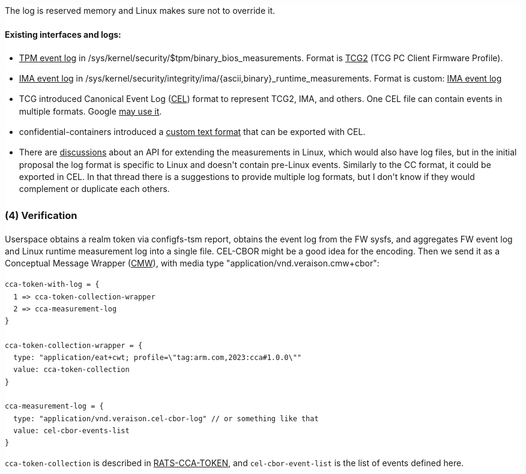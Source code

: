 The log is reserved memory and Linux makes sure not to override it.


#### Existing interfaces and logs:

* [TPM event log](https://docs.kernel.org/security/tpm/tpm_event_log.html)
  in /sys/kernel/security/$tpm/binary_bios_measurements. 
  Format is [TCG2] (TCG PC Client Firmware Profile).


* [IMA event log](https://www.kernel.org/doc/html/latest/admin-guide/device-mapper/dm-ima.html)
  in /sys/kernel/security/integrity/ima/{ascii,binary}_runtime_measurements.
  Format is custom: [IMA event log]

* TCG introduced Canonical Event Log ([CEL]) format to represent TCG2, IMA,
  and others. One CEL file can contain events in multiple formats. Google
  [may use it](https://lore.kernel.org/all/6DEAEC08-420C-46A9-8877-EBF60331A931@google.com/).

* confidential-containers introduced a
  [custom text format](https://github.com/confidential-containers/guest-components/issues/495)
  that can be exported with CEL.

* There are [discussions](https://lore.kernel.org/linux-coco/20240907-tsm-rtmr-v1-0-12fc4d43d4e7@intel.com/)
  about an API for extending the measurements in Linux, which would also
  have log files, but in the initial proposal the log format is specific
  to Linux and doesn't contain pre-Linux events. Similarly to the CC format, it
  could be exported in CEL. In that thread there is a suggestions to provide
  multiple log formats, but I don't know if they would complement or duplicate
  each others.


### (4) Verification

Userspace obtains a realm token via configfs-tsm report, obtains the event
log from the FW sysfs, and aggregates FW event log and Linux runtime
measurement log into a single file. CEL-CBOR might be a good idea for the
encoding. Then we send it as a Conceptual Message Wrapper ([CMW]), with media
type "application/vnd.veraison.cmw+cbor":

    cca-token-with-log = {
      1 => cca-token-collection-wrapper
      2 => cca-measurement-log
    }
    
    cca-token-collection-wrapper = {
      type: "application/eat+cwt; profile=\"tag:arm.com,2023:cca#1.0.0\""
      value: cca-token-collection
    }
    
    cca-measurement-log = {
      type: "application/vnd.veraison.cel-cbor-log" // or something like that
      value: cel-cbor-events-list
    }

`cca-token-collection` is described in [RATS-CCA-TOKEN], and
`cel-cbor-event-list` is the list of events defined here.


[CCEL]: https://uefi.org/sites/default/files/resources/ACPI_Spec_6_5_Aug29.pdf#subsection.5.2.34
[ACPI TPM2]: https://trustedcomputinggroup.org/wp-content/uploads/TCG-ACPI-Specification-Version-1.4-Revision-15_pub.pdf#%5B%7B%22num%22%3A70%2C%22gen%22%3A0%7D%2C%7B%22name%22%3A%22XYZ%22%7D%2C33%2C574%2C0%5D
[devicetree node tpm]: https://www.kernel.org/doc/Documentation/devicetree/bindings/tpm/tpm-common.yaml
[HashLogExtendEvent]: https://trustedcomputinggroup.org/wp-content/uploads/EFI-Protocol-Specification-rev13-160330final.pdf#%5B%7B%22num%22%3A64%2C%22gen%22%3A0%7D%2C%7B%22name%22%3A%22XYZ%22%7D%2C69%2C734%2C0%5D
[TCG2]: https://trustedcomputinggroup.org/resource/pc-client-specific-platform-firmware-profile-specification/
[IMA event log]: https://ima-doc.readthedocs.io/en/latest/event-log-format.html#ima-event-log-binary-format
[CEL]: https://trustedcomputinggroup.org/wp-content/uploads/TCG_IWG_CEL_v1_r0p41_pub.pdf
[CMW]: https://datatracker.ietf.org/doc/html/draft-ietf-rats-msg-wrap/
[RATS-CCA-TOKEN]: https://datatracker.ietf.org/doc/html/draft-ffm-rats-cca-token/
[CoMID]: https://datatracker.ietf.org/doc/html/draft-ietf-rats-corim/
[CC TDX PCR]: https://uefi.org/specs/UEFI/2.10/38_Confidential_Computing.html#intel-trust-domain-extension
[IGVM]: https://github.com/microsoft/igvm
[IGVM-DEFS]: https://docs.rs/igvm_defs/0.3.3/igvm_defs/
[coconut-svsm-igvm]: https://github.com/coconut-svsm/svsm/tree/main/igvmbuilder